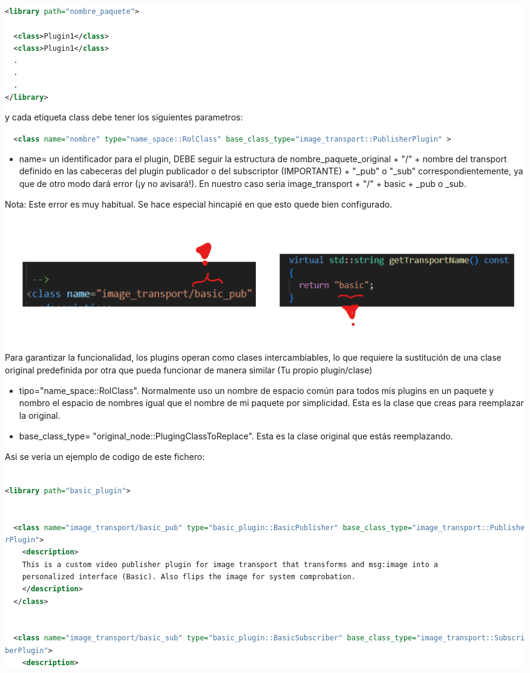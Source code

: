 ```xml
<library path="nombre_paquete">

  <class>Plugin1</class>
  <class>Plugin1</class>
  .
  .
  .
</library>
```

y cada etiqueta class debe tener los siguientes parametros:

```xml
  <class name="nombre" type="name_space::RolClass" base_class_type="image_transport::PublisherPlugin" >
```

  * name= un identificador para el plugin, DEBE seguir la estructura de nombre_paquete_original + "/" + nombre del transport definido en las cabeceras del plugin publicador o del subscriptor (IMPORTANTE) + "_pub" o "_sub" correspondientemente, ya que de otro modo dará error (¡y no avisará!). En nuestro caso seria image_transport + "/" + basic + _pub o _sub.

  Nota: Este error es muy habitual. Se hace especial hincapié en que esto quede bien configurado.

  <img src="_other_files/important.png" width="900" height="200">

  Para garantizar la funcionalidad, los plugins operan como clases intercambiables, lo que requiere la sustitución de una clase original predefinida
  por otra que pueda funcionar de manera similar (Tu propio plugin/clase)

  * tipo="name_space::RolClass". Normalmente uso un nombre de espacio común para todos mis plugins en un paquete y nombro el espacio de nombres igual
  que el nombre de mi paquete por simplicidad. Esta es la clase que creas para reemplazar la original.

  * base_class_type= "original_node::PlugingClassToReplace". Esta es la clase original que estás reemplazando.


Asi se veria un ejemplo de codigo de este fichero: 

```xml

<library path="basic_plugin"> 

  
  <class name="image_transport/basic_pub" type="basic_plugin::BasicPublisher" base_class_type="image_transport::PublisherPlugin">
    <description>
    This is a custom video publisher plugin for image transport that transforms and msg:image into a
    personalized interface (Basic). Also flips the image for system comprobation.
    </description>
  </class>


  <class name="image_transport/basic_sub" type="basic_plugin::BasicSubscriber" base_class_type="image_transport::SubscriberPlugin">
    <description>
```